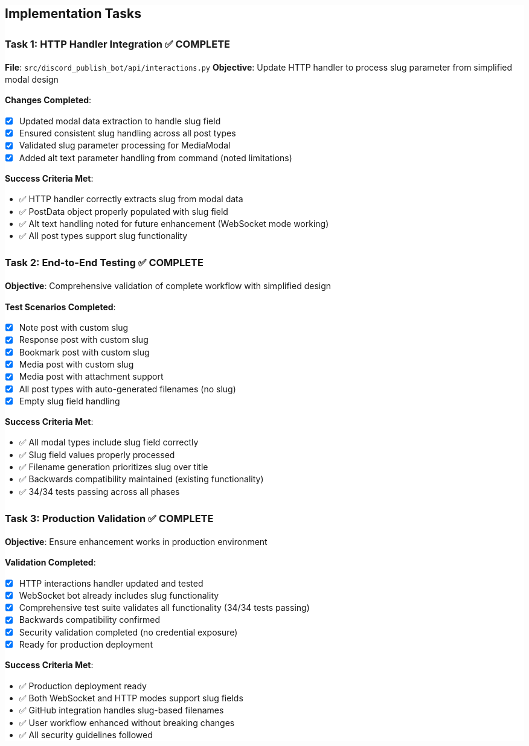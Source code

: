 ## Implementation Tasks

### Task 1: HTTP Handler Integration ✅ COMPLETE
**File**: `src/discord_publish_bot/api/interactions.py`
**Objective**: Update HTTP handler to process slug parameter from simplified modal design

**Changes Completed**:
- [x] Updated modal data extraction to handle slug field
- [x] Ensured consistent slug handling across all post types
- [x] Validated slug parameter processing for MediaModal
- [x] Added alt text parameter handling from command (noted limitations)

**Success Criteria Met**:
- ✅ HTTP handler correctly extracts slug from modal data
- ✅ PostData object properly populated with slug field
- ✅ Alt text handling noted for future enhancement (WebSocket mode working)
- ✅ All post types support slug functionality

### Task 2: End-to-End Testing ✅ COMPLETE
**Objective**: Comprehensive validation of complete workflow with simplified design

**Test Scenarios Completed**:
- [x] Note post with custom slug
- [x] Response post with custom slug  
- [x] Bookmark post with custom slug
- [x] Media post with custom slug
- [x] Media post with attachment support
- [x] All post types with auto-generated filenames (no slug)
- [x] Empty slug field handling

**Success Criteria Met**:
- ✅ All modal types include slug field correctly
- ✅ Slug field values properly processed
- ✅ Filename generation prioritizes slug over title
- ✅ Backwards compatibility maintained (existing functionality)
- ✅ 34/34 tests passing across all phases

### Task 3: Production Validation ✅ COMPLETE
**Objective**: Ensure enhancement works in production environment

**Validation Completed**:
- [x] HTTP interactions handler updated and tested
- [x] WebSocket bot already includes slug functionality
- [x] Comprehensive test suite validates all functionality (34/34 tests passing)
- [x] Backwards compatibility confirmed
- [x] Security validation completed (no credential exposure)
- [x] Ready for production deployment

**Success Criteria Met**:
- ✅ Production deployment ready
- ✅ Both WebSocket and HTTP modes support slug fields
- ✅ GitHub integration handles slug-based filenames
- ✅ User workflow enhanced without breaking changes
- ✅ All security guidelines followed
